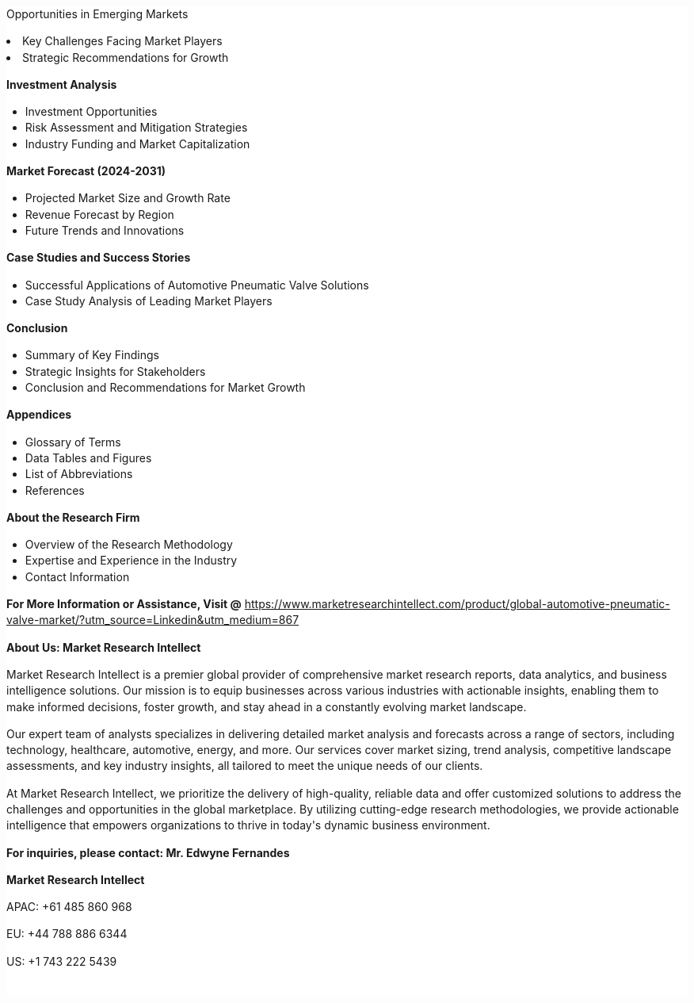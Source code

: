 Opportunities in Emerging Markets</li><li>Key Challenges Facing Market Players</li><li>Strategic Recommendations for Growth</li></ul><p><strong>Investment Analysis</strong></p><ul><li>Investment Opportunities</li><li>Risk Assessment and Mitigation Strategies</li><li>Industry Funding and Market Capitalization</li></ul><p><strong>Market Forecast (2024-2031)</strong></p><ul><li>Projected Market Size and Growth Rate</li><li>Revenue Forecast by Region</li><li>Future Trends and Innovations</li></ul><p><strong>Case Studies and Success Stories</strong></p><ul><li>Successful Applications of Automotive Pneumatic Valve Solutions</li><li>Case Study Analysis of Leading Market Players</li></ul><p><strong>Conclusion</strong></p><ul><li>Summary of Key Findings</li><li>Strategic Insights for Stakeholders</li><li>Conclusion and Recommendations for Market Growth</li></ul><p><strong>Appendices</strong></p><ul><li>Glossary of Terms</li><li>Data Tables and Figures</li><li>List of Abbreviations</li><li>References</li></ul><p><strong>About the Research Firm</strong></p><ul><li>Overview of the Research Methodology</li><li>Expertise and Experience in the Industry</li><li>Contact Information</li></ul></div><div class="article-main__content" data-test-id="publishing-text-block"><p><span class="font-[700]"><strong>For More Information or Assistance, Visit @</strong>&nbsp;<a href="https://www.marketresearchintellect.com/product/global-automotive-pneumatic-valve-market/?utm_source=Linkedin&utm_medium=867">https://www.marketresearchintellect.com/product/global-automotive-pneumatic-valve-market/?utm_source=Linkedin&utm_medium=867</a></span></p><p><strong>About Us: Market Research Intellect</strong></p><p>Market Research Intellect is a premier global provider of comprehensive market research reports, data analytics, and business intelligence solutions. Our mission is to equip businesses across various industries with actionable insights, enabling them to make informed decisions, foster growth, and stay ahead in a constantly evolving market landscape.</p><p>Our expert team of analysts specializes in delivering detailed market analysis and forecasts across a range of sectors, including technology, healthcare, automotive, energy, and more. Our services cover market sizing, trend analysis, competitive landscape assessments, and key industry insights, all tailored to meet the unique needs of our clients.</p><p>At Market Research Intellect, we prioritize the delivery of high-quality, reliable data and offer customized solutions to address the challenges and opportunities in the global marketplace. By utilizing cutting-edge research methodologies, we provide actionable intelligence that empowers organizations to thrive in today's dynamic business environment.</p><p><strong>For inquiries, please contact: Mr. Edwyne Fernandes</strong></p><p><strong>Market Research Intellect</strong></p><p>APAC: +61 485 860 968</p><p>EU: +44 788 886 6344</p><p>US: +1 743 222 5439</p></div><div class="article-main__content" data-test-id="publishing-text-block">&nbsp;</div>